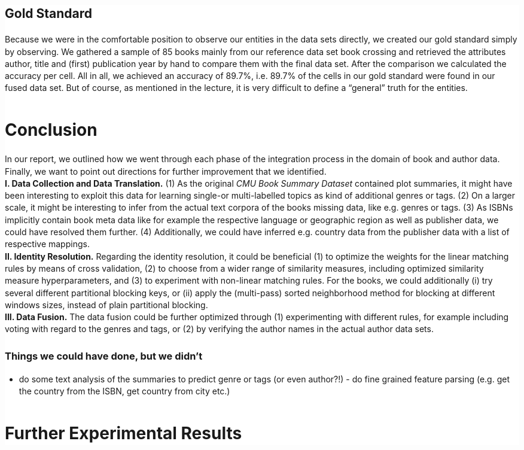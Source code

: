 Gold Standard
-------------

Because we were in the comfortable position to observe our entities in
the data sets directly, we created our gold standard simply by
observing. We gathered a sample of 85 books mainly from our reference
data set book crossing and retrieved the attributes author, title and
(first) publication year by hand to compare them with the final data
set. After the comparison we calculated the accuracy per cell. All in
all, we achieved an accuracy of 89.7%, i.e. 89.7% of the cells in our
gold standard were found in our fused data set. But of course, as
mentioned in the lecture, it is very difficult to define a “general”
truth for the entities.

Conclusion
==========

In our report, we outlined how we went through each phase of the
integration process in the domain of book and author data. Finally, we
want to point out directions for further improvement that we
identified.  
**I. Data Collection and Data Translation.** (1) As the original *CMU
Book Summary Dataset* contained plot summaries, it might have been
interesting to exploit this data for learning single-or multi-labelled
topics as kind of additional genres or tags. (2) On a larger scale, it
might be interesting to infer from the actual text corpora of the books
missing data, like e.g. genres or tags. (3) As ISBNs implicitly contain
book meta data like for example the respective language or geographic
region as well as publisher data, we could have resolved them further.
(4) Additionally, we could have inferred e.g. country data from the
publisher data with a list of respective mappings.  
**II. Identity Resolution.** Regarding the identity resolution, it could
be beneficial (1) to optimize the weights for the linear matching rules
by means of cross validation, (2) to choose from a wider range of
similarity measures, including optimized similarity measure
hyperparameters, and (3) to experiment with non-linear matching rules.
For the books, we could additionally (i) try several different
partitional blocking keys, or (ii) apply the (multi-pass) sorted
neighborhood method for blocking at different windows sizes, instead of
plain partitional blocking.  
**III. Data Fusion.** The data fusion could be further optimized through
(1) experimenting with different rules, for example including voting
with regard to the genres and tags, or (2) by verifying the author names
in the actual author data sets.

### Things we could have done, but we didn’t

- do some text analysis of the summaries to predict genre or tags (or
even author?!) - do fine grained feature parsing (e.g. get the country
from the ISBN, get country from city etc.)

Further Experimental Results
============================
